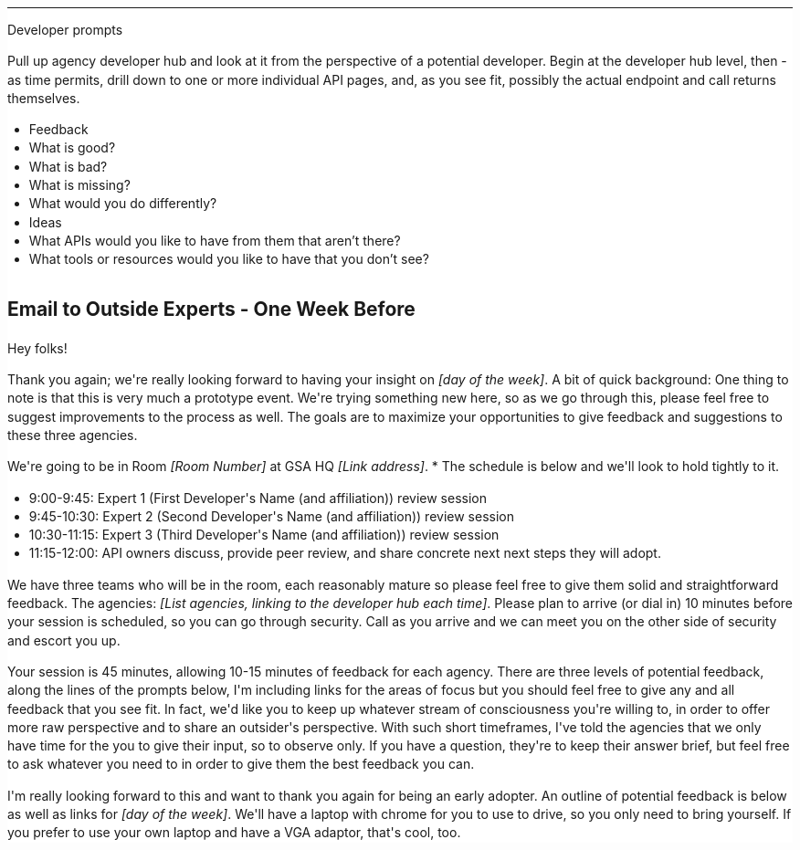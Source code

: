 -----

Developer prompts 

Pull up agency developer hub and look at it from the perspective of a potential developer.  Begin at the developer hub level, then - as time permits, drill down to one or more individual API pages, and, as you see fit, possibly the actual endpoint and call returns themselves.  


* Feedback
 * What is good?
 * What is bad?
 * What is missing?
 * What would you do differently?
* Ideas
 * What APIs would you like to have from them that aren’t there?
 * What tools or resources would you like to have that you don’t see?


## Email to Outside Experts - One Week Before 

Hey folks!  

Thank you again; we're really looking forward to having your insight on *[day of the week]*.  A bit of quick background:   One thing to note is that this is very much a prototype event.  We're trying something new here, so as we go through this, please feel free to suggest improvements to the process as well.  The goals are to maximize your opportunities to give feedback and suggestions to these three agencies.  

We're going to be in Room *[Room Number]* at GSA HQ *[Link address]*. *  The schedule is below and we'll look to hold tightly to it.  

* 9:00-9:45:  Expert 1 (First Developer's Name (and affiliation)) review session 
* 9:45-10:30:   Expert 2 (Second Developer's Name (and affiliation)) review session 
* 10:30-11:15:  Expert 3 (Third Developer's Name (and affiliation)) review session 
* 11:15-12:00:  API owners discuss, provide peer review, and share concrete next next steps they will adopt.

We have three teams who will be in the room, each reasonably mature so please feel free to give them solid and straightforward feedback.  The agencies: *[List agencies, linking to the developer hub each time]*.  Please plan to arrive (or dial in) 10 minutes before your session is scheduled, so you can go through security.  Call as you arrive and we can meet you on the other side of security and escort you up.  

Your session is 45 minutes, allowing 10-15 minutes of feedback for each agency.  There are three levels of potential feedback, along the lines of the prompts below,  I'm including links for the areas of focus but you should feel free to give any and all feedback that you see fit.  In fact, we'd like you to keep up whatever stream of consciousness you're willing to, in order to offer more raw perspective and to share an outsider's perspective.  With such short timeframes, I've told the agencies that we only have time for the you to give their input, so to observe only.  If you have a question, they're to keep their answer brief, but feel free to ask whatever you need to in order to give them the best feedback you can.  

I'm really looking forward to this and want to thank you again for being an early adopter. An outline of potential feedback is below as well as links for *[day of the week]*.  We'll have a laptop with chrome for you to use to drive, so you only need to bring yourself.  If you prefer to use your own laptop and have a VGA adaptor, that's cool, too.  
